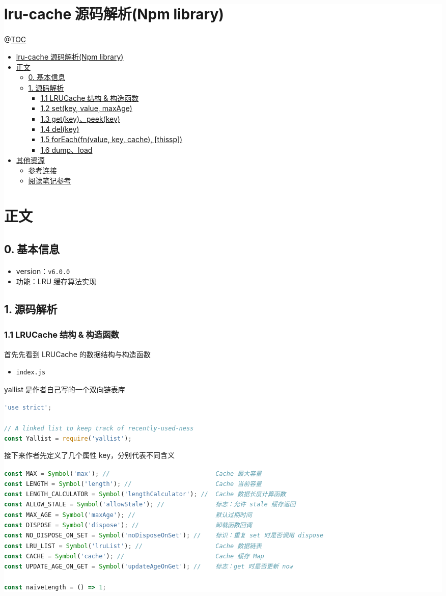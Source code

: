 # lru-cache 源码解析(Npm library)

@[TOC](文章目录)



- [lru-cache 源码解析(Npm library)](#lru-cache-源码解析npm-library)
- [正文](#正文)
  - [0. 基本信息](#0-基本信息)
  - [1. 源码解析](#1-源码解析)
    - [1.1 LRUCache 结构 & 构造函数](#11-lrucache-结构--构造函数)
    - [1.2 set(key, value, maxAge)](#12-setkey-value-maxage)
    - [1.3 get(key)、peek(key)](#13-getkeypeekkey)
    - [1.4 del(key)](#14-delkey)
    - [1.5 forEach(fn(value, key, cache), \[thissp\])](#15-foreachfnvalue-key-cache-thissp)
    - [1.6 dump、load](#16-dumpload)
- [其他资源](#其他资源)
  - [参考连接](#参考连接)
  - [阅读笔记参考](#阅读笔记参考)



# 正文

## 0. 基本信息

- version：`v6.0.0`
- 功能：LRU 缓存算法实现

## 1. 源码解析

### 1.1 LRUCache 结构 & 构造函数

首先先看到 LRUCache 的数据结构与构造函数

- `index.js`

yallist 是作者自己写的一个双向链表库

```js
'use strict';

// A linked list to keep track of recently-used-ness
const Yallist = require('yallist');
```

接下来作者先定义了几个属性 key，分别代表不同含义

```js
const MAX = Symbol('max'); //                             Cache 最大容量
const LENGTH = Symbol('length'); //                       Cache 当前容量
const LENGTH_CALCULATOR = Symbol('lengthCalculator'); //  Cache 数据长度计算函数
const ALLOW_STALE = Symbol('allowStale'); //              标志：允许 stale 缓存返回
const MAX_AGE = Symbol('maxAge'); //                      默认过期时间
const DISPOSE = Symbol('dispose'); //                     卸载函数回调
const NO_DISPOSE_ON_SET = Symbol('noDisposeOnSet'); //    标识：重复 set 时是否调用 dispose
const LRU_LIST = Symbol('lruList'); //                    Cache 数据链表
const CACHE = Symbol('cache'); //                         Cache 缓存 Map
const UPDATE_AGE_ON_GET = Symbol('updateAgeOnGet'); //    标志：get 时是否更新 now

const naiveLength = () => 1;
```
